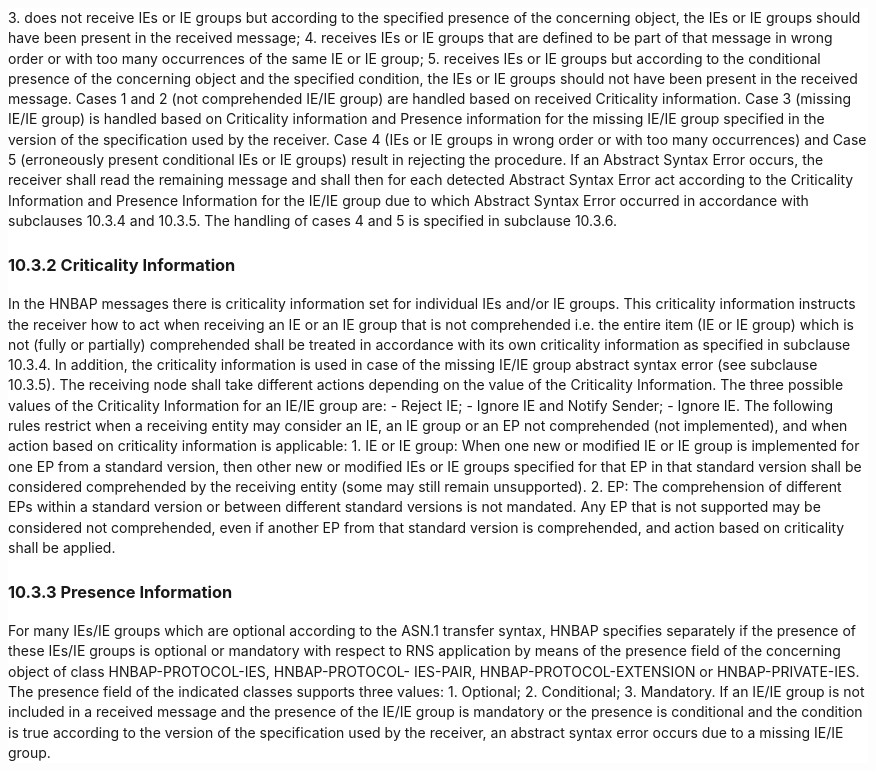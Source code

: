 3\. does not receive IEs or IE groups but according to the specified presence
of the concerning object, the IEs or IE groups should have been present in the
received message;
4\. receives IEs or IE groups that are defined to be part of that message in
wrong order or with too many occurrences of the same IE or IE group;
5\. receives IEs or IE groups but according to the conditional presence of the
concerning object and the specified condition, the IEs or IE groups should not
have been present in the received message.
Cases 1 and 2 (not comprehended IE/IE group) are handled based on received
Criticality information. Case 3 (missing IE/IE group) is handled based on
Criticality information and Presence information for the missing IE/IE group
specified in the version of the specification used by the receiver. Case 4
(IEs or IE groups in wrong order or with too many occurrences) and Case 5
(erroneously present conditional IEs or IE groups) result in rejecting the
procedure.
If an Abstract Syntax Error occurs, the receiver shall read the remaining
message and shall then for each detected Abstract Syntax Error act according
to the Criticality Information and Presence Information for the IE/IE group
due to which Abstract Syntax Error occurred in accordance with subclauses
10.3.4 and 10.3.5. The handling of cases 4 and 5 is specified in subclause
10.3.6.
### 10.3.2 Criticality Information
In the HNBAP messages there is criticality information set for individual IEs
and/or IE groups. This criticality information instructs the receiver how to
act when receiving an IE or an IE group that is not comprehended i.e. the
entire item (IE or IE group) which is not (fully or partially) comprehended
shall be treated in accordance with its own criticality information as
specified in subclause 10.3.4.
In addition, the criticality information is used in case of the missing IE/IE
group abstract syntax error (see subclause 10.3.5).
The receiving node shall take different actions depending on the value of the
Criticality Information. The three possible values of the Criticality
Information for an IE/IE group are:
\- Reject IE;
\- Ignore IE and Notify Sender;
\- Ignore IE.
The following rules restrict when a receiving entity may consider an IE, an IE
group or an EP not comprehended (not implemented), and when action based on
criticality information is applicable:
1\. IE or IE group: When one new or modified IE or IE group is implemented for
one EP from a standard version, then other new or modified IEs or IE groups
specified for that EP in that standard version shall be considered
comprehended by the receiving entity (some may still remain unsupported).
2\. EP: The comprehension of different EPs within a standard version or
between different standard versions is not mandated. Any EP that is not
supported may be considered not comprehended, even if another EP from that
standard version is comprehended, and action based on criticality shall be
applied.
### 10.3.3 Presence Information
For many IEs/IE groups which are optional according to the ASN.1 transfer
syntax, HNBAP specifies separately if the presence of these IEs/IE groups is
optional or mandatory with respect to RNS application by means of the presence
field of the concerning object of class HNBAP-PROTOCOL-IES, HNBAP-PROTOCOL-
IES-PAIR, HNBAP-PROTOCOL-EXTENSION or HNBAP-PRIVATE-IES.
The presence field of the indicated classes supports three values:
1\. Optional;
2\. Conditional;
3\. Mandatory.
If an IE/IE group is not included in a received message and the presence of
the IE/IE group is mandatory or the presence is conditional and the condition
is true according to the version of the specification used by the receiver, an
abstract syntax error occurs due to a missing IE/IE group.
